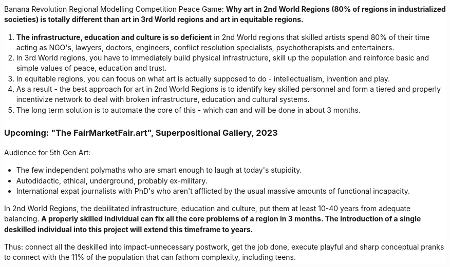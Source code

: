 









Banana Revolution Regional Modelling Competition Peace Game: **Why art in 2nd World Regions (80% of regions in industrialized societies) is totally different than art in 3rd World regions and art in equitable regions.**

1. **The infrastructure, education and culture is so deficient** in 2nd World regions that skilled artists spend 80% of their time acting as NGO's, lawyers, doctors, engineers, conflict resolution specialists, psychotherapists and entertainers.
2. In 3rd World regions, you have to immediately build physical infrastructure, skill up the population and reinforce basic and simple values of peace, education and trust. 
3. In equitable regions, you can focus on what art is actually supposed to do - intellectualism, invention and play.
4. As a result - the best approach for art in 2nd World Regions is to identify key skilled personnel and form a tiered and properly incentivize network to deal with broken infrastructure, education and cultural systems. 
5. The long term solution is to automate the core of this - which can and will be done in about 3 months.










### Upcoming: "The FairMarketFair.art", Superpositional Gallery, 2023







Audience for 5th Gen Art:

- The few independent polymaths who are smart enough to laugh at today's stupidity.
- Autodidactic, ethical, underground, probably ex-military.
- International expat journalists with PhD's who aren't afflicted by the usual massive amounts of functional incapacity.







In 2nd World Regions, the debilitated infrastructure, education and culture, put them at least 10-40 years from adequate balancing. **A properly skilled individual can fix all the core problems of a region in 3 months. The introduction of a single deskilled individual into this project will extend this timeframe to years.**

Thus: connect all the deskilled into impact-unnecessary postwork, get the job done, execute playful and sharp conceptual pranks to connect with the 11% of the population that can fathom complexity, including teens.
